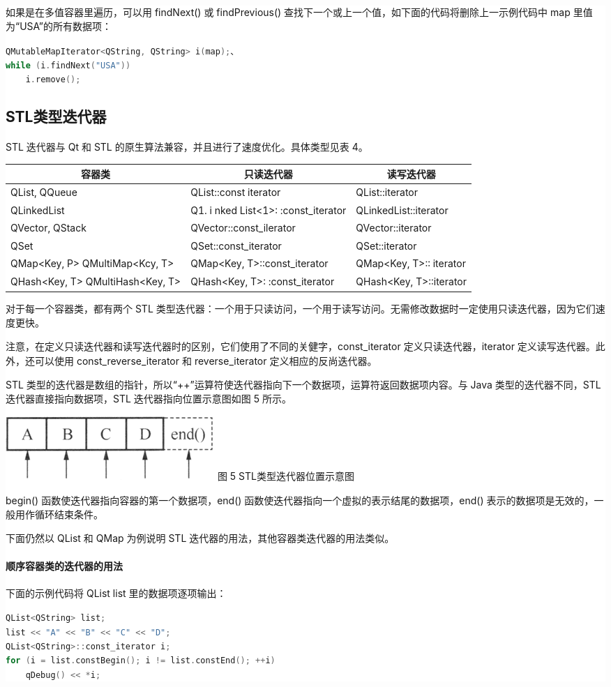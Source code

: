 如果是在多值容器里遍历，可以用 findNext() 或 findPrevious() 查找下一个或上一个值，如下面的代码将删除上一示例代码中 map 里值为“USA”的所有数据项：

```c
QMutableMapIterator<QString, QString> i(map);、
while (i.findNext("USA"))
    i.remove();
```

## STL类型迭代器

STL 迭代器与 Qt 和 STL 的原生算法兼容，并且进行了速度优化。具体类型见表 4。



| 容器类                           | 只读迭代器                          | 读写迭代器               |
| -------------------------------- | ----------------------------------- | ------------------------ |
| QList<T>, QQueue<T>              | QList<T>::const iterator            | QList<T>::iterator       |
| QLinkedList<T>                   | Q1. i nked List<1>: :const_iterator | QLinkedList<T>::iterator |
| QVector<T>, QStack<T>            | QVector<T>::const_ilerator          | QVector<T>::iterator     |
| QSet<T>                          | QSet<T>::const_iterator             | QSet<T>::iterator        |
| QMap<Key, P> QMultiMap<Kcy, T>   | QMap<Key, T>::const_iterator        | QMap<Key, T>:: iterator  |
| QHash<Key, T> QMultiHash<Key, T> | QHash<Key, T>: :const_iterator      | QHash<Key, T>::iterator  |


对于每一个容器类，都有两个 STL 类型迭代器：一个用于只读访问，一个用于读写访问。无需修改数据时一定使用只读迭代器，因为它们速度更快。

注意，在定义只读迭代器和读写迭代器时的区别，它们使用了不同的关健字，const_iterator 定义只读迭代器，iterator 定义读写迭代器。此外，还可以使用 const_reverse_iterator 和 reverse_iterator 定义相应的反尚迭代器。

STL 类型的迭代器是数组的指针，所以“++”运算符使迭代器指向下一个数据项，运算符返回数据项内容。与 Java 类型的迭代器不同，STL 迭代器直接指向数据项，STL 迭代器指向位置示意图如图 5 所示。


![STL类型迭代器位置示意图](2-1Z102110435551.gif)
图 5 STL类型迭代器位置示意图


begin() 函数使迭代器指向容器的第一个数据项，end() 函数使迭代器指向一个虚拟的表示结尾的数据项，end() 表示的数据项是无效的，一般用作循环结束条件。

下面仍然以 QList 和 QMap 为例说明 STL 迭代器的用法，其他容器类迭代器的用法类似。

#### 顺序容器类的迭代器的用法

下面的示例代码将 QList<QString> list 里的数据项逐项输出：

```c
QList<QString> list;
list << "A" << "B" << "C" << "D";
QList<QString>::const_iterator i;
for (i = list.constBegin(); i != list.constEnd(); ++i)
    qDebug() << *i;
```

